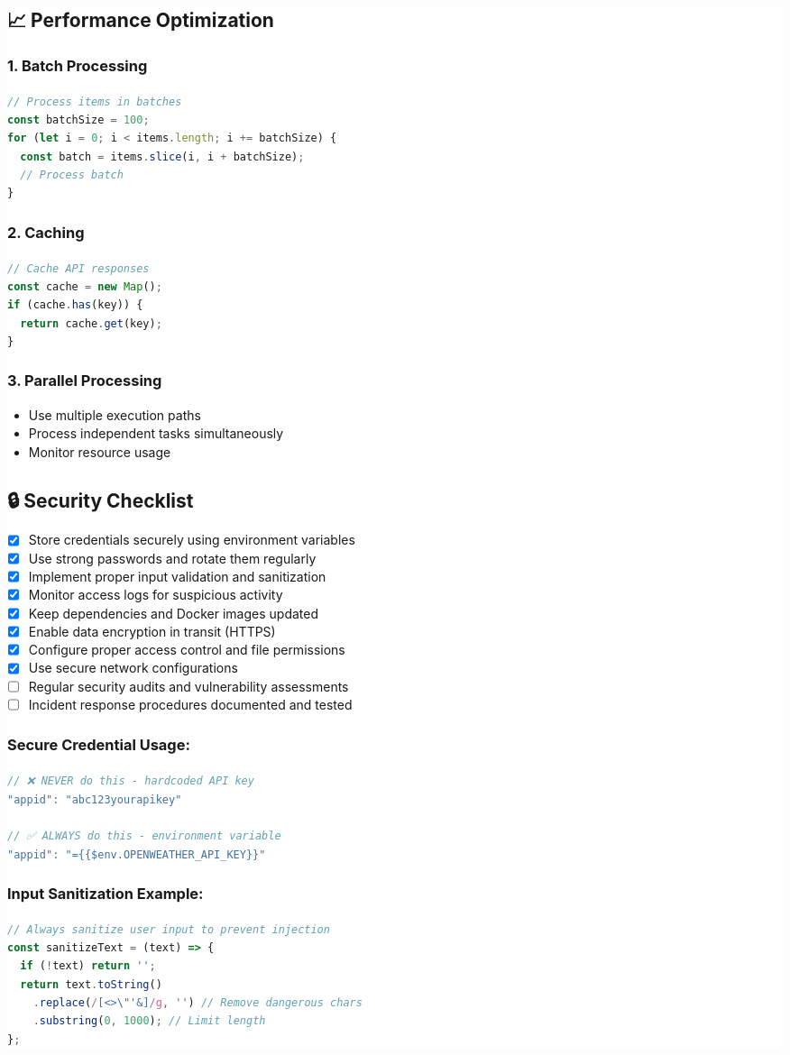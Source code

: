 ## 📈 Performance Optimization

### 1. Batch Processing
```javascript
// Process items in batches
const batchSize = 100;
for (let i = 0; i < items.length; i += batchSize) {
  const batch = items.slice(i, i + batchSize);
  // Process batch
}
```

### 2. Caching
```javascript
// Cache API responses
const cache = new Map();
if (cache.has(key)) {
  return cache.get(key);
}
```

### 3. Parallel Processing
- Use multiple execution paths
- Process independent tasks simultaneously
- Monitor resource usage

## 🔒 Security Checklist

- [x] Store credentials securely using environment variables
- [x] Use strong passwords and rotate them regularly
- [x] Implement proper input validation and sanitization
- [x] Monitor access logs for suspicious activity
- [x] Keep dependencies and Docker images updated
- [x] Enable data encryption in transit (HTTPS)
- [x] Configure proper access control and file permissions
- [x] Use secure network configurations
- [ ] Regular security audits and vulnerability assessments
- [ ] Incident response procedures documented and tested

### Secure Credential Usage:
```javascript
// ❌ NEVER do this - hardcoded API key
"appid": "abc123yourapikey"

// ✅ ALWAYS do this - environment variable
"appid": "={{$env.OPENWEATHER_API_KEY}}"
```

### Input Sanitization Example:
```javascript
// Always sanitize user input to prevent injection
const sanitizeText = (text) => {
  if (!text) return '';
  return text.toString()
    .replace(/[<>\"'&]/g, '') // Remove dangerous chars
    .substring(0, 1000); // Limit length
};
```
